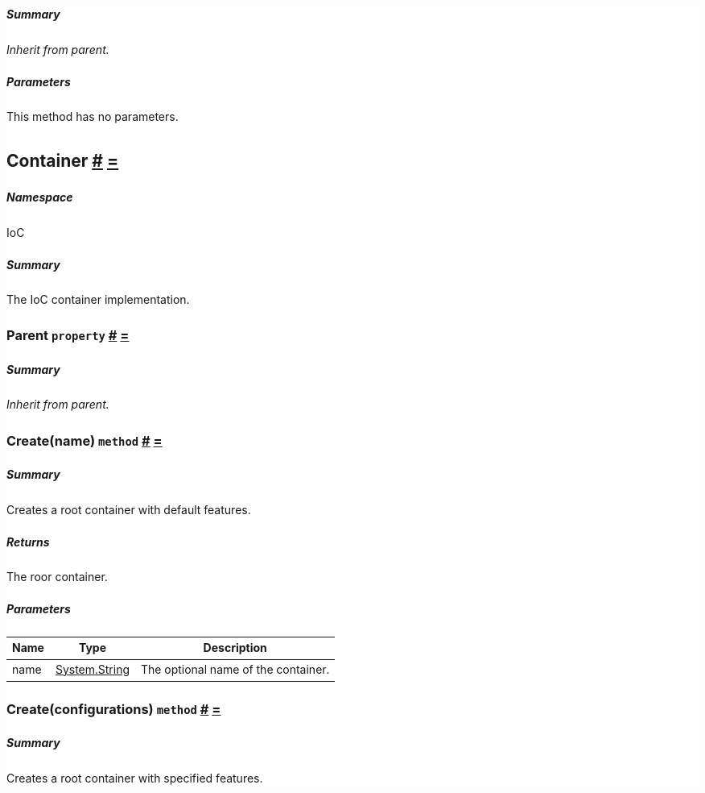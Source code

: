 ##### Summary

*Inherit from parent.*

##### Parameters

This method has no parameters.

<a name='T-IoC-Container'></a>
## Container [#](#T-IoC-Container 'Go To Here') [=](#contents 'Back To Contents')

##### Namespace

IoC

##### Summary

The IoC container implementation.

<a name='P-IoC-Container-Parent'></a>
### Parent `property` [#](#P-IoC-Container-Parent 'Go To Here') [=](#contents 'Back To Contents')

##### Summary

*Inherit from parent.*

<a name='M-IoC-Container-Create-System-String-'></a>
### Create(name) `method` [#](#M-IoC-Container-Create-System-String- 'Go To Here') [=](#contents 'Back To Contents')

##### Summary

Creates a root container with default features.

##### Returns

The roor container.

##### Parameters

| Name | Type | Description |
| ---- | ---- | ----------- |
| name | [System.String](http://msdn.microsoft.com/query/dev14.query?appId=Dev14IDEF1&l=EN-US&k=k:System.String 'System.String') | The optional name of the container. |

<a name='M-IoC-Container-Create-IoC-IConfiguration[]-'></a>
### Create(configurations) `method` [#](#M-IoC-Container-Create-IoC-IConfiguration[]- 'Go To Here') [=](#contents 'Back To Contents')

##### Summary

Creates a root container with specified features.
